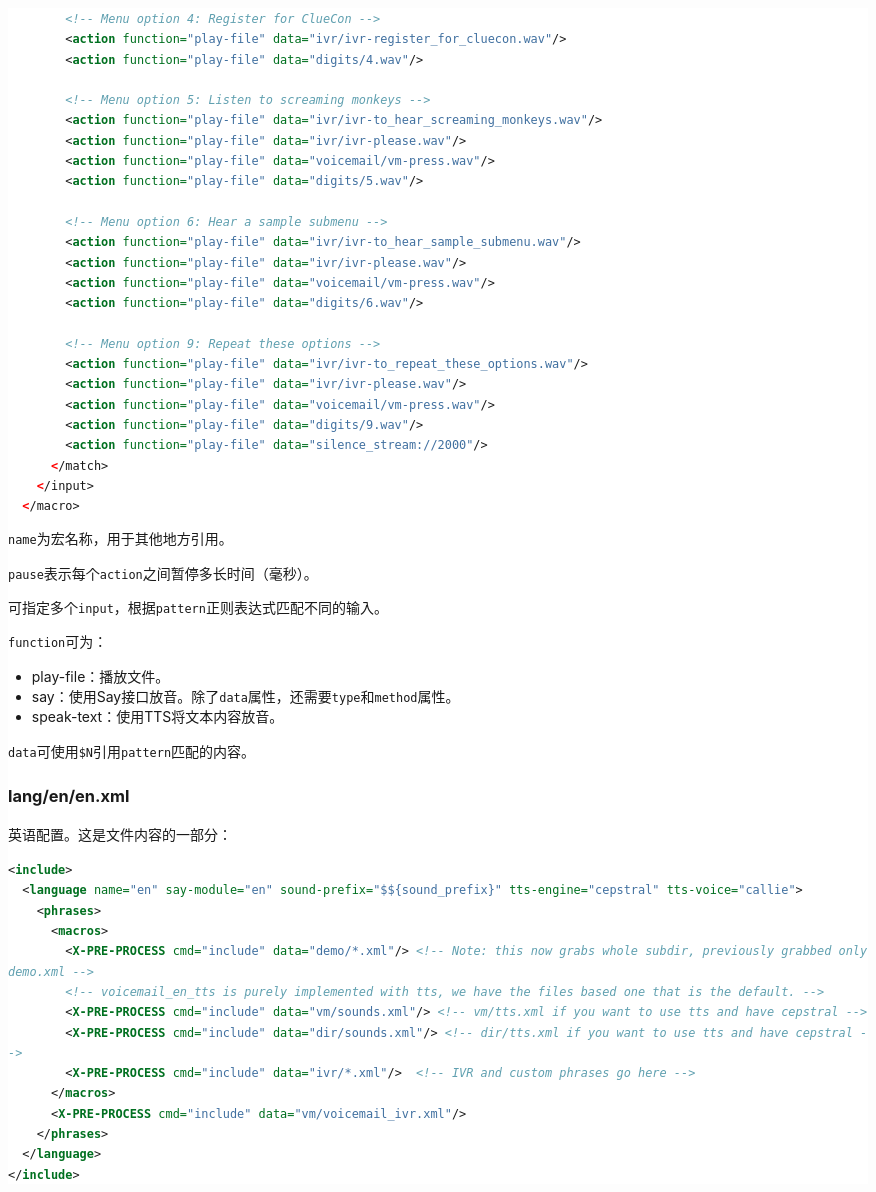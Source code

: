 ```xml
        <!-- Menu option 4: Register for ClueCon -->
        <action function="play-file" data="ivr/ivr-register_for_cluecon.wav"/>
        <action function="play-file" data="digits/4.wav"/>

        <!-- Menu option 5: Listen to screaming monkeys -->
        <action function="play-file" data="ivr/ivr-to_hear_screaming_monkeys.wav"/>
        <action function="play-file" data="ivr/ivr-please.wav"/>
        <action function="play-file" data="voicemail/vm-press.wav"/>
        <action function="play-file" data="digits/5.wav"/>

        <!-- Menu option 6: Hear a sample submenu -->
        <action function="play-file" data="ivr/ivr-to_hear_sample_submenu.wav"/>
        <action function="play-file" data="ivr/ivr-please.wav"/>
        <action function="play-file" data="voicemail/vm-press.wav"/>
        <action function="play-file" data="digits/6.wav"/>

        <!-- Menu option 9: Repeat these options -->
        <action function="play-file" data="ivr/ivr-to_repeat_these_options.wav"/>
        <action function="play-file" data="ivr/ivr-please.wav"/>
        <action function="play-file" data="voicemail/vm-press.wav"/>
        <action function="play-file" data="digits/9.wav"/>
        <action function="play-file" data="silence_stream://2000"/>
      </match>
    </input>
  </macro>
```

`name`为宏名称，用于其他地方引用。

`pause`表示每个`action`之间暂停多长时间（毫秒）。

可指定多个`input`，根据`pattern`正则表达式匹配不同的输入。

`function`可为：

* play-file：播放文件。
* say：使用Say接口放音。除了`data`属性，还需要`type`和`method`属性。
* speak-text：使用TTS将文本内容放音。

`data`可使用`$N`引用`pattern`匹配的内容。

### lang/en/en.xml

英语配置。这是文件内容的一部分：

```xml
<include>
  <language name="en" say-module="en" sound-prefix="$${sound_prefix}" tts-engine="cepstral" tts-voice="callie">
    <phrases>
      <macros>
        <X-PRE-PROCESS cmd="include" data="demo/*.xml"/> <!-- Note: this now grabs whole subdir, previously grabbed only demo.xml -->
        <!-- voicemail_en_tts is purely implemented with tts, we have the files based one that is the default. -->
        <X-PRE-PROCESS cmd="include" data="vm/sounds.xml"/> <!-- vm/tts.xml if you want to use tts and have cepstral -->
        <X-PRE-PROCESS cmd="include" data="dir/sounds.xml"/> <!-- dir/tts.xml if you want to use tts and have cepstral -->
        <X-PRE-PROCESS cmd="include" data="ivr/*.xml"/>  <!-- IVR and custom phrases go here -->
      </macros>
      <X-PRE-PROCESS cmd="include" data="vm/voicemail_ivr.xml"/>
    </phrases>
  </language>
</include>
```
